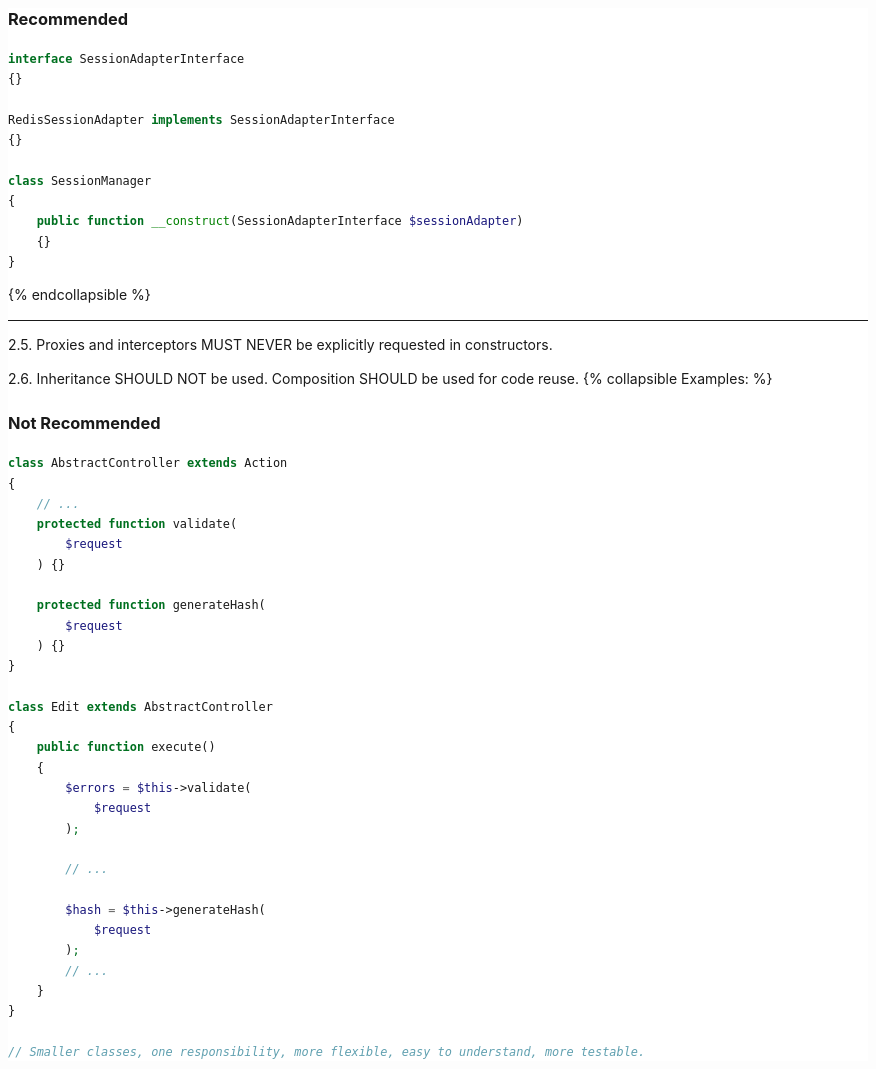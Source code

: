 ### Recommended

```php
interface SessionAdapterInterface
{}

RedisSessionAdapter implements SessionAdapterInterface
{}

class SessionManager
{
    public function __construct(SessionAdapterInterface $sessionAdapter)
    {}
}
```

{% endcollapsible %}

---

2.5. Proxies and interceptors MUST NEVER be explicitly requested in constructors.

2.6. Inheritance SHOULD NOT be used. Composition SHOULD be used for code reuse.
{% collapsible Examples: %}

### Not Recommended

```php
class AbstractController extends Action
{
    // ...
    protected function validate(
        $request
    ) {}

    protected function generateHash(
        $request
    ) {}
}

class Edit extends AbstractController
{
    public function execute()
    {
        $errors = $this->validate(
            $request
        );

        // ...

        $hash = $this->generateHash(
            $request
        );
        // ...
    }
}

// Smaller classes, one responsibility, more flexible, easy to understand, more testable.
```
